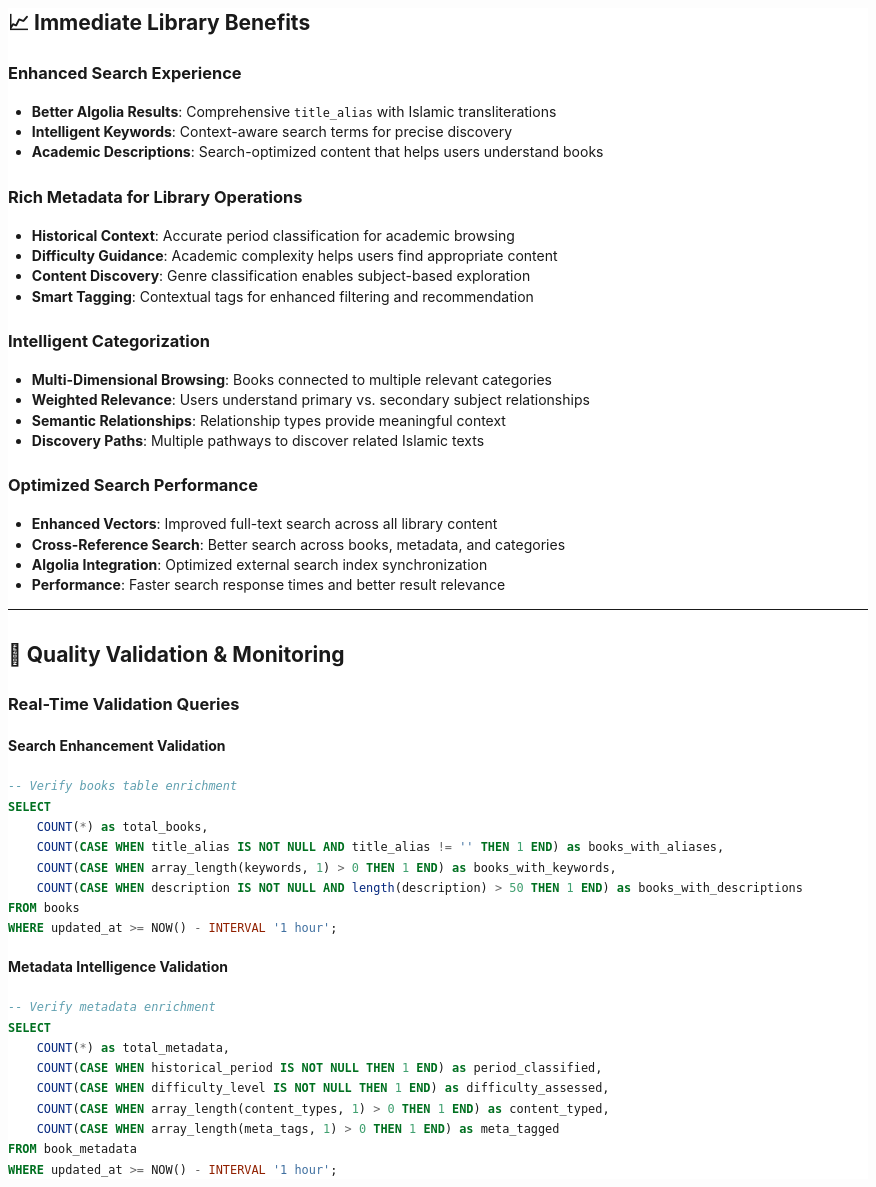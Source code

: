 
## 📈 **Immediate Library Benefits**

### **Enhanced Search Experience**
- **Better Algolia Results**: Comprehensive `title_alias` with Islamic transliterations
- **Intelligent Keywords**: Context-aware search terms for precise discovery
- **Academic Descriptions**: Search-optimized content that helps users understand books

### **Rich Metadata for Library Operations**
- **Historical Context**: Accurate period classification for academic browsing
- **Difficulty Guidance**: Academic complexity helps users find appropriate content
- **Content Discovery**: Genre classification enables subject-based exploration
- **Smart Tagging**: Contextual tags for enhanced filtering and recommendation

### **Intelligent Categorization**
- **Multi-Dimensional Browsing**: Books connected to multiple relevant categories
- **Weighted Relevance**: Users understand primary vs. secondary subject relationships
- **Semantic Relationships**: Relationship types provide meaningful context
- **Discovery Paths**: Multiple pathways to discover related Islamic texts

### **Optimized Search Performance**
- **Enhanced Vectors**: Improved full-text search across all library content
- **Cross-Reference Search**: Better search across books, metadata, and categories
- **Algolia Integration**: Optimized external search index synchronization
- **Performance**: Faster search response times and better result relevance

---

## 🚨 **Quality Validation & Monitoring**

### **Real-Time Validation Queries**

#### **Search Enhancement Validation**
```sql
-- Verify books table enrichment
SELECT 
    COUNT(*) as total_books,
    COUNT(CASE WHEN title_alias IS NOT NULL AND title_alias != '' THEN 1 END) as books_with_aliases,
    COUNT(CASE WHEN array_length(keywords, 1) > 0 THEN 1 END) as books_with_keywords,
    COUNT(CASE WHEN description IS NOT NULL AND length(description) > 50 THEN 1 END) as books_with_descriptions
FROM books 
WHERE updated_at >= NOW() - INTERVAL '1 hour';
```

#### **Metadata Intelligence Validation**
```sql
-- Verify metadata enrichment
SELECT 
    COUNT(*) as total_metadata,
    COUNT(CASE WHEN historical_period IS NOT NULL THEN 1 END) as period_classified,
    COUNT(CASE WHEN difficulty_level IS NOT NULL THEN 1 END) as difficulty_assessed,
    COUNT(CASE WHEN array_length(content_types, 1) > 0 THEN 1 END) as content_typed,
    COUNT(CASE WHEN array_length(meta_tags, 1) > 0 THEN 1 END) as meta_tagged
FROM book_metadata 
WHERE updated_at >= NOW() - INTERVAL '1 hour';
```
